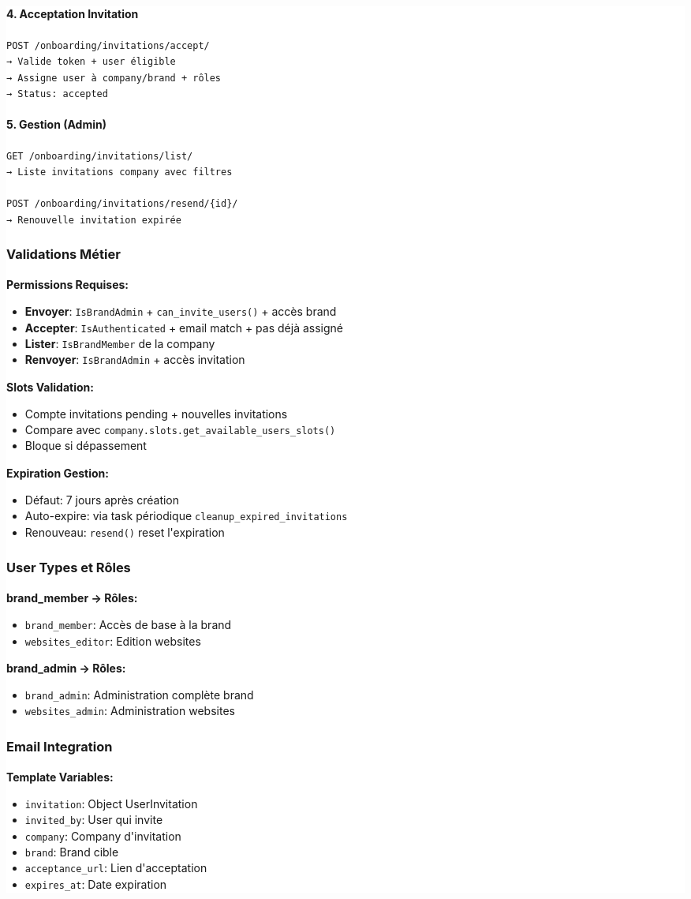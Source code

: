 #### 4. Acceptation Invitation
```
POST /onboarding/invitations/accept/
→ Valide token + user éligible
→ Assigne user à company/brand + rôles
→ Status: accepted
```

#### 5. Gestion (Admin)
```
GET /onboarding/invitations/list/
→ Liste invitations company avec filtres

POST /onboarding/invitations/resend/{id}/
→ Renouvelle invitation expirée
```

### Validations Métier

**Permissions Requises:**
- **Envoyer**: `IsBrandAdmin` + `can_invite_users()` + accès brand
- **Accepter**: `IsAuthenticated` + email match + pas déjà assigné
- **Lister**: `IsBrandMember` de la company
- **Renvoyer**: `IsBrandAdmin` + accès invitation

**Slots Validation:**
- Compte invitations pending + nouvelles invitations
- Compare avec `company.slots.get_available_users_slots()`
- Bloque si dépassement

**Expiration Gestion:**
- Défaut: 7 jours après création
- Auto-expire: via task périodique `cleanup_expired_invitations`
- Renouveau: `resend()` reset l'expiration

### User Types et Rôles

**brand_member → Rôles:**
- `brand_member`: Accès de base à la brand
- `websites_editor`: Edition websites

**brand_admin → Rôles:**
- `brand_admin`: Administration complète brand
- `websites_admin`: Administration websites

### Email Integration

**Template Variables:**
- `invitation`: Object UserInvitation
- `invited_by`: User qui invite
- `company`: Company d'invitation
- `brand`: Brand cible
- `acceptance_url`: Lien d'acceptation
- `expires_at`: Date expiration
